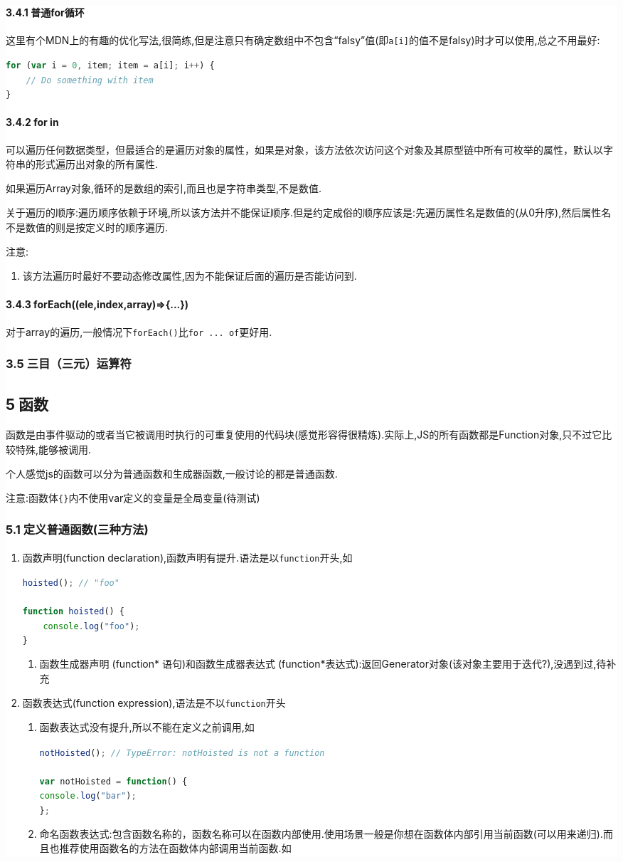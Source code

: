 #### 3.4.1 普通for循环
这里有个MDN上的有趣的优化写法,很简练,但是注意只有确定数组中不包含“falsy”值(即`a[i]`的值不是falsy)时才可以使用,总之不用最好:
```javascript
for (var i = 0, item; item = a[i]; i++) {
    // Do something with item
}
```

#### 3.4.2 for in
可以遍历任何数据类型，但最适合的是遍历对象的属性，如果是对象，该方法依次访问这个对象及其原型链中所有可枚举的属性，默认以字符串的形式遍历出对象的所有属性.

如果遍历Array对象,循环的是数组的索引,而且也是字符串类型,不是数值.

关于遍历的顺序:遍历顺序依赖于环境,所以该方法并不能保证顺序.但是约定成俗的顺序应该是:先遍历属性名是数值的(从0升序),然后属性名不是数值的则是按定义时的顺序遍历.

注意:
1. 该方法遍历时最好不要动态修改属性,因为不能保证后面的遍历是否能访问到.

#### 3.4.3 forEach((ele,index,array)=>{...})
对于array的遍历,一般情况下`forEach()`比`for ... of`更好用.

### 3.5 三目（三元）运算符

## 5 函数
函数是由事件驱动的或者当它被调用时执行的可重复使用的代码块(感觉形容得很精炼).实际上,JS的所有函数都是Function对象,只不过它比较特殊,能够被调用.

个人感觉js的函数可以分为普通函数和生成器函数,一般讨论的都是普通函数.

注意:函数体`{}`内不使用var定义的变量是全局变量(待测试)


### 5.1 定义普通函数(三种方法)
1. 函数声明(function declaration),函数声明有提升.语法是以`function`开头,如

    ```JavaScript
    hoisted(); // "foo"

    function hoisted() {
        console.log("foo"); 
    }
    ```
    1. 函数生成器声明 (function* 语句)和函数生成器表达式 (function*表达式):返回Generator对象(该对象主要用于迭代?),没遇到过,待补充
2. 函数表达式(function expression),语法是不以`function`开头
    1. 函数表达式没有提升,所以不能在定义之前调用,如

        ```JavaScript
        notHoisted(); // TypeError: notHoisted is not a function

        var notHoisted = function() {
        console.log("bar");
        };
        ```

    2. 命名函数表达式:包含函数名称的，函数名称可以在函数内部使用.使用场景一般是你想在函数体内部引用当前函数(可以用来递归).而且也推荐使用函数名的方法在函数体内部调用当前函数.如
